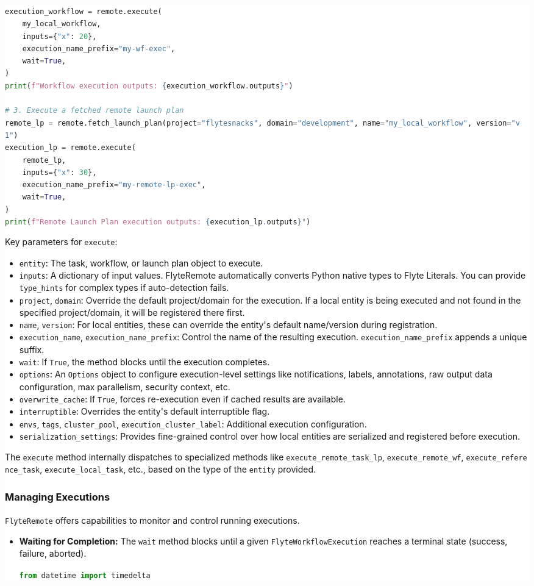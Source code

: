 ```python
execution_workflow = remote.execute(
    my_local_workflow,
    inputs={"x": 20},
    execution_name_prefix="my-wf-exec",
    wait=True,
)
print(f"Workflow execution outputs: {execution_workflow.outputs}")

# 3. Execute a fetched remote launch plan
remote_lp = remote.fetch_launch_plan(project="flytesnacks", domain="development", name="my_local_workflow", version="v1")
execution_lp = remote.execute(
    remote_lp,
    inputs={"x": 30},
    execution_name_prefix="my-remote-lp-exec",
    wait=True,
)
print(f"Remote Launch Plan execution outputs: {execution_lp.outputs}")
```

Key parameters for `execute`:

*   `entity`: The task, workflow, or launch plan object to execute.
*   `inputs`: A dictionary of input values. FlyteRemote automatically converts Python native types to Flyte Literals. You can provide `type_hints` for complex types if auto-detection fails.
*   `project`, `domain`: Override the default project/domain for the execution. If a local entity is being executed and not found in the specified project/domain, it will be registered there first.
*   `name`, `version`: For local entities, these can override the entity's default name/version during registration.
*   `execution_name`, `execution_name_prefix`: Control the name of the resulting execution. `execution_name_prefix` appends a unique suffix.
*   `wait`: If `True`, the method blocks until the execution completes.
*   `options`: An `Options` object to configure execution-level settings like notifications, labels, annotations, raw output data configuration, max parallelism, security context, etc.
*   `overwrite_cache`: If `True`, forces re-execution even if cached results are available.
*   `interruptible`: Overrides the entity's default interruptible flag.
*   `envs`, `tags`, `cluster_pool`, `execution_cluster_label`: Additional execution configuration.
*   `serialization_settings`: Provides fine-grained control over how local entities are serialized and registered before execution.

The `execute` method internally dispatches to specialized methods like `execute_remote_task_lp`, `execute_remote_wf`, `execute_reference_task`, `execute_local_task`, etc., based on the type of the `entity` provided.

### Managing Executions

`FlyteRemote` offers capabilities to monitor and control running executions.

*   **Waiting for Completion:**
    The `wait` method blocks until a given `FlyteWorkflowExecution` reaches a terminal state (success, failure, aborted).
    ```python
    from datetime import timedelta
